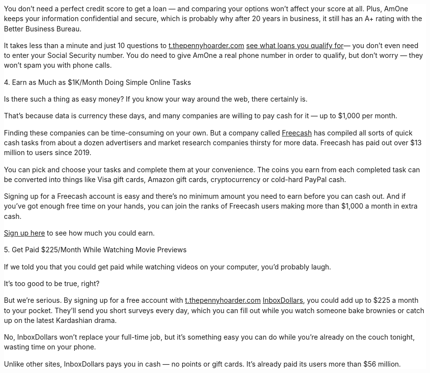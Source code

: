 You don’t need a perfect credit score to get a loan — and comparing your options won’t affect your score at all. Plus, AmOne keeps your information confidential and secure, which is probably why after 20 years in business, it still has an A+ rating with the Better Business Bureau.

It takes less than a minute and just 10 questions to [t.thepennyhoarder.com](https://t.thepennyhoarder.com/aff_c?offer_id=6370&aff_id=114&source=money-secrets-prt-quora&aff_sub3=money-secrets-promoted-answer&aff_sub4=%7B%7Bcampaign.id%7D%7D "t.thepennyhoarder.com") [see what loans you qualify for](https://t.thepennyhoarder.com/aff_c?offer_id=6370&aff_id=114&source=money-secrets-prt-quora&aff_sub3=money-secrets-promoted-answer&aff_sub4=%7B%7Bcampaign.id%7D%7D "t.thepennyhoarder.com")— you don’t even need to enter your Social Security number. You do need to give AmOne a real phone number in order to qualify, but don’t worry — they won’t spam you with phone calls.

4\. Earn as Much as $1K/Month Doing Simple Online Tasks

Is there such a thing as easy money? If you know your way around the web, there certainly is.

That’s because data is currency these days, and many companies are willing to pay cash for it — up to $1,000 per month.

Finding these companies can be time-consuming on your own. But a company called [Freecash](https://t.thepennyhoarder.com/aff_ad?campaign_id=320&aff_id=114&source=money-secrets-prt-quora&aff_sub3=money-secrets-promoted-answer&aff_sub4=%7B%7Bcampaign.id%7D%7D "t.thepennyhoarder.com") has compiled all sorts of quick cash tasks from about a dozen advertisers and market research companies thirsty for more data. Freecash has paid out over $13 million to users since 2019.

You can pick and choose your tasks and complete them at your convenience. The coins you earn from each completed task can be converted into things like Visa gift cards, Amazon gift cards, cryptocurrency or cold-hard PayPal cash.

Signing up for a Freecash account is easy and there’s no minimum amount you need to earn before you can cash out. And if you’ve got enough free time on your hands, you can join the ranks of Freecash users making more than $1,000 a month in extra cash.

[Sign up here](https://t.thepennyhoarder.com/aff_ad?campaign_id=320&aff_id=114&source=money-secrets-prt-quora&aff_sub3=money-secrets-promoted-answer&aff_sub4=%7B%7Bcampaign.id%7D%7D "t.thepennyhoarder.com") to see how much you could earn.

5\. Get Paid $225/Month While Watching Movie Previews

If we told you that you could get paid while watching videos on your computer, you’d probably laugh.

It’s too good to be true, right?

But we’re serious. By signing up for a free account with [t.thepennyhoarder.com](https://t.thepennyhoarder.com/aff_c?offer_id=3421&aff_id=114&source=money-secrets-prt-quora&aff_sub3=money-secrets-promoted-answer&aff_sub4=%7B%7Bcampaign.id%7D%7D "t.thepennyhoarder.com") [InboxDollars](https://t.thepennyhoarder.com/aff_c?offer_id=3421&aff_id=114&source=money-secrets-prt-quora&aff_sub3=money-secrets-promoted-answer&aff_sub4=%7B%7Bcampaign.id%7D%7D "t.thepennyhoarder.com"), you could add up to $225 a month to your pocket. They’ll send you short surveys every day, which you can fill out while you watch someone bake brownies or catch up on the latest Kardashian drama.

No, InboxDollars won’t replace your full-time job, but it’s something easy you can do while you’re already on the couch tonight, wasting time on your phone.

Unlike other sites, InboxDollars pays you in cash — no points or gift cards. It’s already paid its users more than $56 million.
